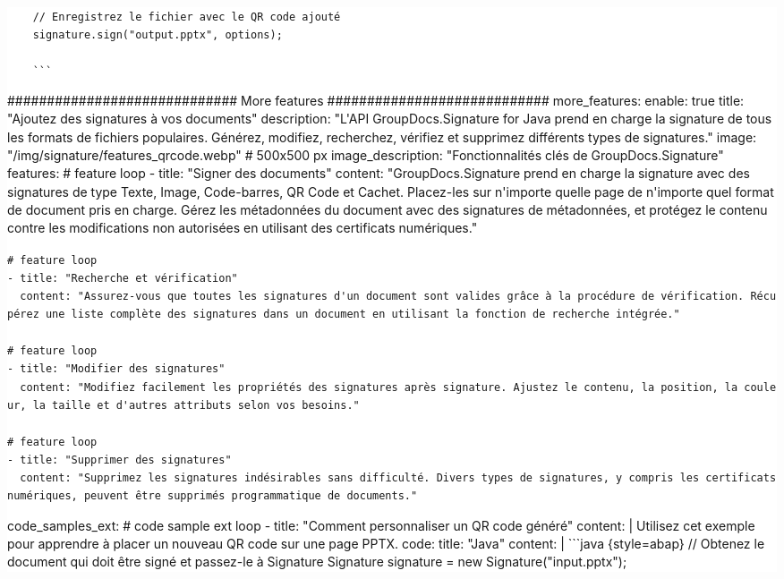         // Enregistrez le fichier avec le QR code ajouté
        signature.sign("output.pptx", options);

        ```            

############################# More features ############################
more_features:
  enable: true
  title: "Ajoutez des signatures à vos documents"
  description: "L'API GroupDocs.Signature for Java prend en charge la signature de tous les formats de fichiers populaires. Générez, modifiez, recherchez, vérifiez et supprimez différents types de signatures."
  image: "/img/signature/features_qrcode.webp" # 500x500 px
  image_description: "Fonctionnalités clés de GroupDocs.Signature"
  features:
    # feature loop
    - title: "Signer des documents"
      content: "GroupDocs.Signature prend en charge la signature avec des signatures de type Texte, Image, Code-barres, QR Code et Cachet. Placez-les sur n'importe quelle page de n'importe quel format de document pris en charge. Gérez les métadonnées du document avec des signatures de métadonnées, et protégez le contenu contre les modifications non autorisées en utilisant des certificats numériques."

    # feature loop
    - title: "Recherche et vérification"
      content: "Assurez-vous que toutes les signatures d'un document sont valides grâce à la procédure de vérification. Récupérez une liste complète des signatures dans un document en utilisant la fonction de recherche intégrée."

    # feature loop
    - title: "Modifier des signatures"
      content: "Modifiez facilement les propriétés des signatures après signature. Ajustez le contenu, la position, la couleur, la taille et d'autres attributs selon vos besoins."

    # feature loop
    - title: "Supprimer des signatures"
      content: "Supprimez les signatures indésirables sans difficulté. Divers types de signatures, y compris les certificats numériques, peuvent être supprimés programmatique de documents."
      
  code_samples_ext:
    # code sample ext loop
    - title: "Comment personnaliser un QR code généré"
      content: |
        Utilisez cet exemple pour apprendre à placer un nouveau QR code sur une page PPTX.
      code:
        title: "Java"
        content: |
          ```java {style=abap}
          // Obtenez le document qui doit être signé et passez-le à Signature
          Signature signature = new Signature("input.pptx");
